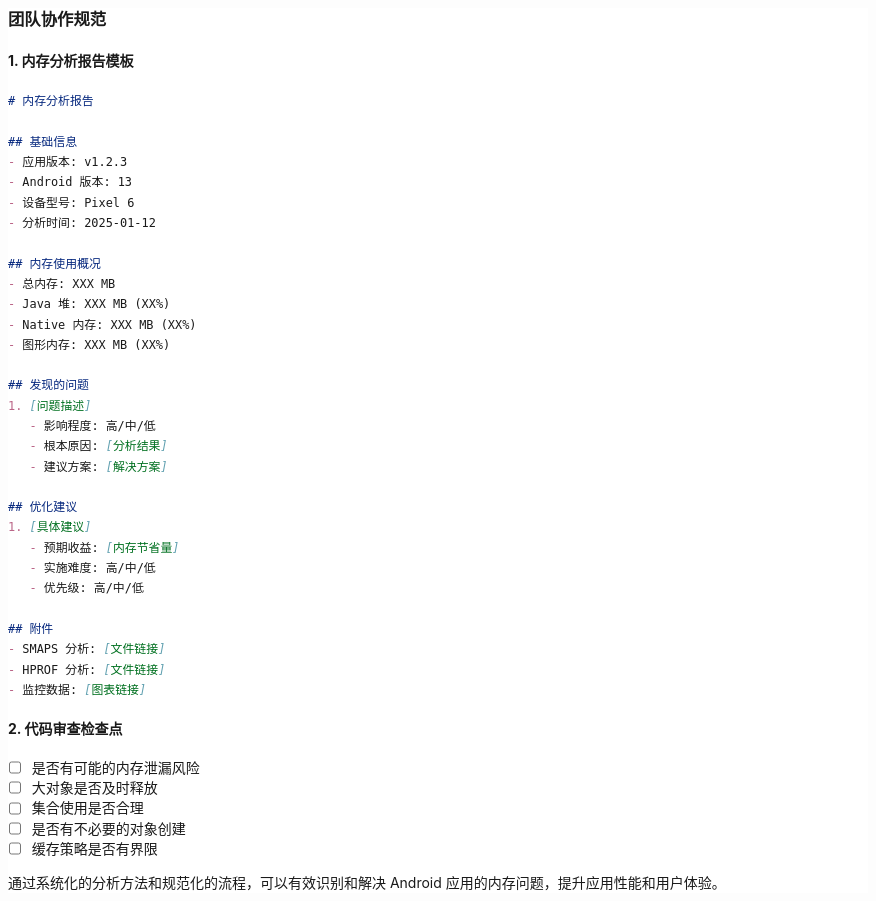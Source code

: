 ### 团队协作规范

#### 1. 内存分析报告模板
```markdown
# 内存分析报告

## 基础信息
- 应用版本: v1.2.3
- Android 版本: 13
- 设备型号: Pixel 6
- 分析时间: 2025-01-12

## 内存使用概况
- 总内存: XXX MB
- Java 堆: XXX MB (XX%)
- Native 内存: XXX MB (XX%)
- 图形内存: XXX MB (XX%)

## 发现的问题
1. [问题描述]
   - 影响程度: 高/中/低
   - 根本原因: [分析结果]
   - 建议方案: [解决方案]

## 优化建议
1. [具体建议]
   - 预期收益: [内存节省量]
   - 实施难度: 高/中/低
   - 优先级: 高/中/低

## 附件
- SMAPS 分析: [文件链接]
- HPROF 分析: [文件链接]
- 监控数据: [图表链接]
```

#### 2. 代码审查检查点
- [ ] 是否有可能的内存泄漏风险
- [ ] 大对象是否及时释放
- [ ] 集合使用是否合理
- [ ] 是否有不必要的对象创建
- [ ] 缓存策略是否有界限

通过系统化的分析方法和规范化的流程，可以有效识别和解决 Android 应用的内存问题，提升应用性能和用户体验。